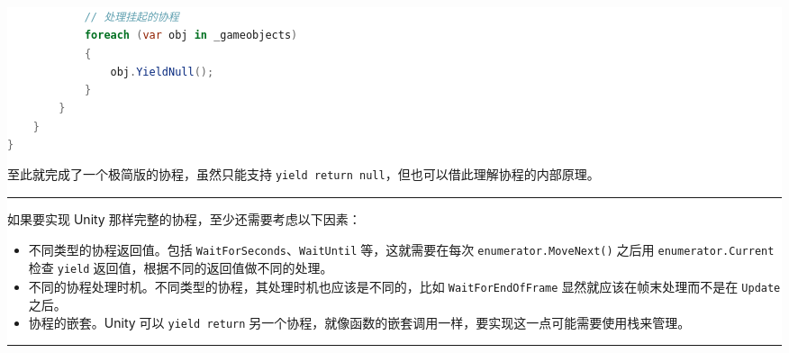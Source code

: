 ```csharp
            // 处理挂起的协程
            foreach (var obj in _gameobjects)
            {
                obj.YieldNull();
            }
        }
    }
}
```

至此就完成了一个极简版的协程，虽然只能支持 `yield return null`，但也可以借此理解协程的内部原理。

---

如果要实现 Unity 那样完整的协程，至少还需要考虑以下因素：

- 不同类型的协程返回值。包括 `WaitForSeconds`、`WaitUntil` 等，这就需要在每次 `enumerator.MoveNext()` 之后用 `enumerator.Current` 检查 `yield` 返回值，根据不同的返回值做不同的处理。
- 不同的协程处理时机。不同类型的协程，其处理时机也应该是不同的，比如 `WaitForEndOfFrame` 显然就应该在帧末处理而不是在 `Update` 之后。
- 协程的嵌套。Unity 可以 `yield return` 另一个协程，就像函数的嵌套调用一样，要实现这一点可能需要使用栈来管理。

---

[^1]: <https://docs.unity3d.com/2020.1/Documentation/Manual/Coroutines.html>
[^2]: <https://docs.microsoft.com/en-us/dotnet/csharp/iterators>
[^3]: <https://docs.microsoft.com/en-us/dotnet/csharp/language-reference/keywords/yield>
